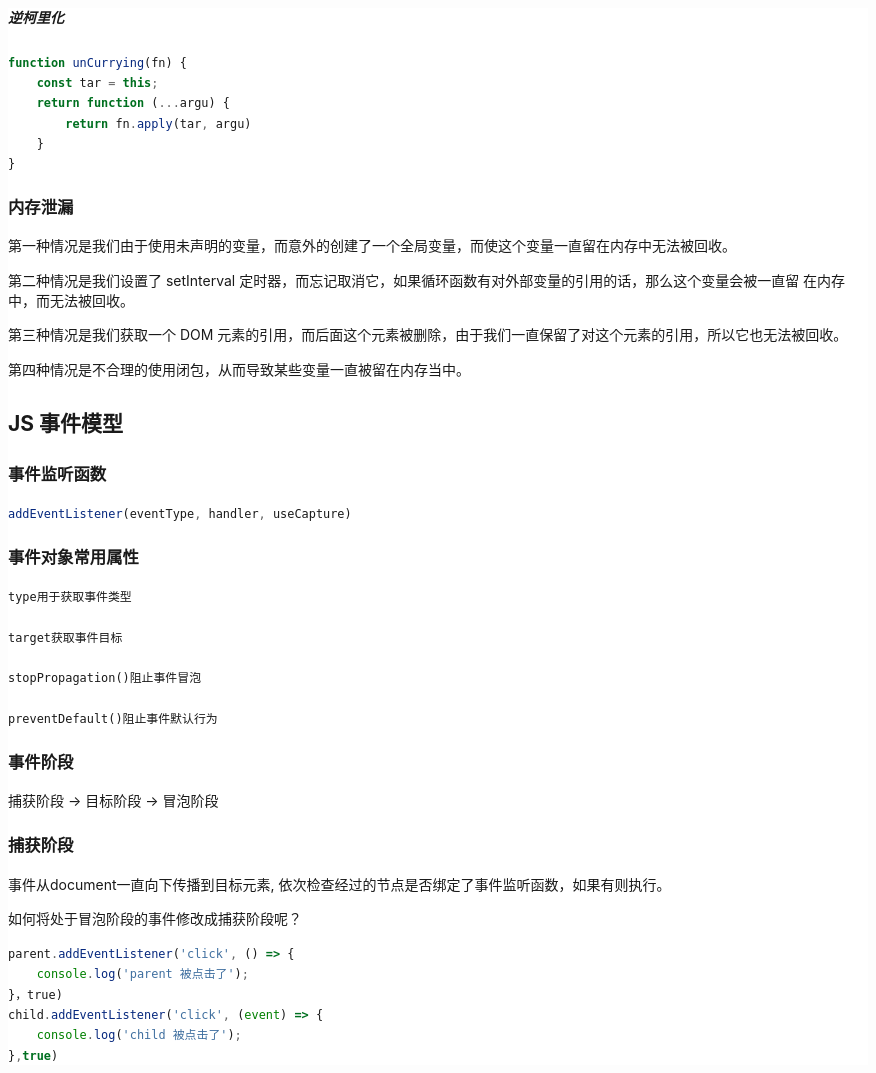 ##### 逆柯里化

```js
function unCurrying(fn) {
    const tar = this;
    return function (...argu) {
        return fn.apply(tar, argu)
    }
}
```

### 内存泄漏


第一种情况是我们由于使用未声明的变量，而意外的创建了一个全局变量，而使这个变量一直留在内存中无法被回收。

第二种情况是我们设置了 setInterval 定时器，而忘记取消它，如果循环函数有对外部变量的引用的话，那么这个变量会被一直留
在内存中，而无法被回收。

第三种情况是我们获取一个 DOM 元素的引用，而后面这个元素被删除，由于我们一直保留了对这个元素的引用，所以它也无法被回收。

第四种情况是不合理的使用闭包，从而导致某些变量一直被留在内存当中。

## JS 事件模型

### 事件监听函数

```js
addEventListener(eventType, handler, useCapture)
```

### 事件对象常用属性

```
type用于获取事件类型

target获取事件目标

stopPropagation()阻止事件冒泡

preventDefault()阻止事件默认行为
```

### 事件阶段

捕获阶段 -> 目标阶段 -> 冒泡阶段

### 捕获阶段

事件从document一直向下传播到目标元素, 依次检查经过的节点是否绑定了事件监听函数，如果有则执行。

如何将处于冒泡阶段的事件修改成捕获阶段呢？

```js
parent.addEventListener('click', () => {      
    console.log('parent 被点击了');   
}，true)    
child.addEventListener('click', (event) => {     
    console.log('child 被点击了');          
},true)
```
